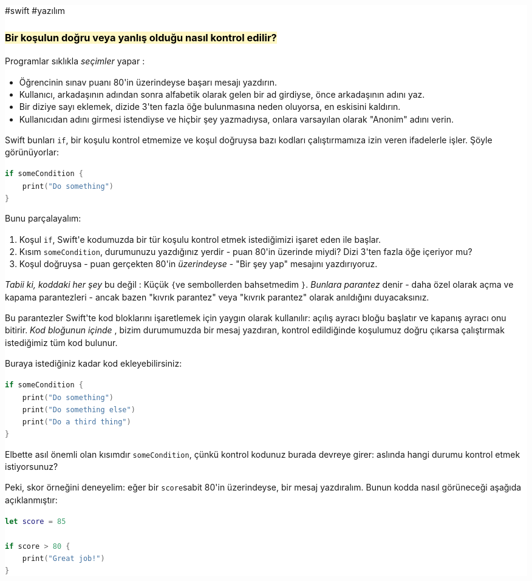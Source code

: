 #swift #yazılım 

### <mark style="background: #FFF3A3A6;">Bir koşulun doğru veya yanlış olduğu nasıl kontrol edilir? </mark>

Programlar sıklıkla _seçimler_ yapar :

-   Öğrencinin sınav puanı 80'in üzerindeyse başarı mesajı yazdırın.
-   Kullanıcı, arkadaşının adından sonra alfabetik olarak gelen bir ad girdiyse, önce arkadaşının adını yaz.
-   Bir diziye sayı eklemek, dizide 3'ten fazla öğe bulunmasına neden oluyorsa, en eskisini kaldırın.
-   Kullanıcıdan adını girmesi istendiyse ve hiçbir şey yazmadıysa, onlara varsayılan olarak "Anonim" adını verin.

Swift bunları `if`, bir koşulu kontrol etmemize ve koşul doğruysa bazı kodları çalıştırmamıza izin veren ifadelerle işler. Şöyle görünüyorlar:
```swift
if someCondition {
    print("Do something")
}
```

Bunu parçalayalım:

1.  Koşul `if`, Swift'e kodumuzda bir tür koşulu kontrol etmek istediğimizi işaret eden ile başlar.
2.  Kısım `someCondition`, durumunuzu yazdığınız yerdir - puan 80'in üzerinde miydi? Dizi 3'ten fazla öğe içeriyor mu?
3.  Koşul doğruysa - puan gerçekten 80'in _üzerindeyse_ - "Bir şey yap" mesajını yazdırıyoruz.

_Tabii ki, koddaki her şey_ bu değil : Küçük `{`ve sembollerden bahsetmedim `}`. _Bunlara parantez_ denir - daha özel olarak açma ve kapama parantezleri - ancak bazen "kıvrık parantez" veya "kıvrık parantez" olarak anıldığını duyacaksınız.

Bu parantezler Swift'te kod bloklarını işaretlemek için yaygın olarak kullanılır: açılış ayracı bloğu başlatır ve kapanış ayracı onu bitirir. _Kod bloğunun içinde_ , bizim durumumuzda bir mesaj yazdıran, kontrol edildiğinde koşulumuz doğru çıkarsa çalıştırmak istediğimiz tüm kod bulunur.

Buraya istediğiniz kadar kod ekleyebilirsiniz:
```swift
if someCondition {
    print("Do something")
    print("Do something else")
    print("Do a third thing")
}
```

Elbette asıl önemli olan kısımdır `someCondition`, çünkü kontrol kodunuz burada devreye girer: aslında hangi durumu kontrol etmek istiyorsunuz?

Peki, skor örneğini deneyelim: eğer bir `score`sabit 80'in üzerindeyse, bir mesaj yazdıralım. Bunun kodda nasıl görüneceği aşağıda açıklanmıştır:
```swift
let score = 85

if score > 80 {
    print("Great job!")
}
```
